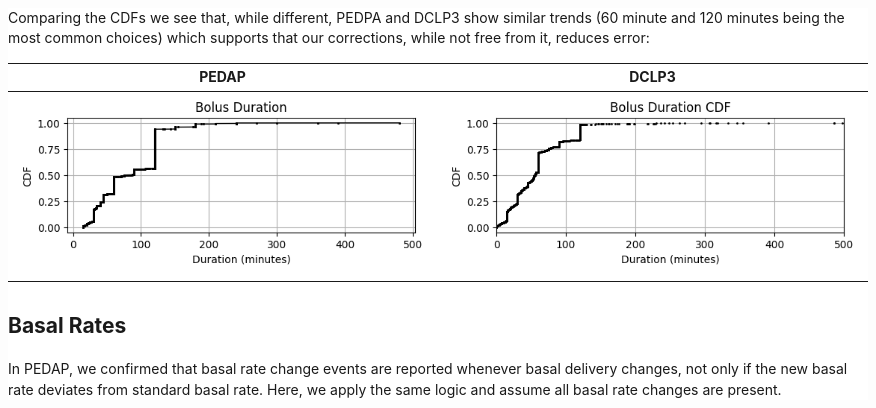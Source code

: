 Comparing the CDFs we see that, while different, PEDPA and DCLP3 show similar trends (60 minute and 120 minutes being the most common choices) which supports that our corrections, while not free from it, reduces error:

| PEDAP | DCLP3 |
|-|-|
| ![PEDAP](assets/pedap-duration-cdf.png)|![DCLP3](assets/dclp3-duration-cdf.png) |


## Basal Rates

In PEDAP, we confirmed that basal rate change events are reported whenever basal delivery changes, not only if the new basal rate deviates from standard basal rate. Here, we apply the same logic and assume all basal rate changes are present.
